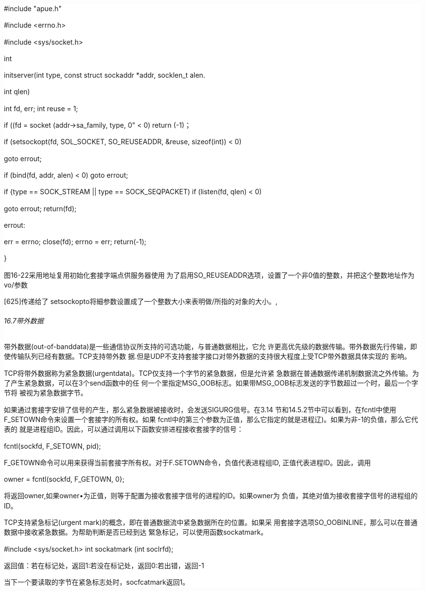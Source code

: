 \#include "apue.h"

\#include <errno.h>

\#include <sys/socket.h>

int

initserver(int type, const struct sockaddr *addr, socklen_t alen.

int qlen)

int fd, err; int reuse = 1;

if ((fd = socket (addr->sa_family, type, 0" < 0) return (-1)；

if (setsockopt(fd, SOL_SOCKET, SO_REUSEADDR, &reuse, sizeof(int)) < 0)

goto errout;

if (bind(fd, addr, alen) < 0) goto errout;

if {type == SOCK_STREAM || type == SOCK_SEQPACKET) if (listen(fd, qlen) < 0)

goto errout; return(fd);

errout:

err = errno; close(fd); errno = err; return(-1);

}

图16-22采用地址复用初始化套接字端点供服务器使用 为了启用SO_REUSEADDR选项，设置了一个非0值的整数，并把这个整数地址作为vo/参数

[625]传递给了 setsockopto将細参数设置成了一个整数大小来表明做/所指的对象的大小。,

###### 16.7带外数据

带外数据(out-of-banddata)是一些通信协议所支持的可选功能，与普通数据相比，它允 许更高优先级的数据传输。带外数据先行传输，即使传输队列已经有数据。TCP支持带外数 据.但是UDP不支持套接字接口对带外数据的支持很大程度上受TCP带外数据具体实现的 影响。

TCP将带外数据称为紧急数据(urgentdata)。TCP仅支持一个字节的紧急数据，但是允许紧 急数据在普通数据传递机制数据流之外传输。为了产生紧急数据，可以在3个send函数中的任 何一个里指定MSG_OOB标志。如果带MSG_OOB标志发送的字节数超过一个时，最后一个字节将 被视为紧急数据字节。

如果通过套接字安排了信号的产生，那么紧急数据被接收时，会发送SIGURG信号。在3.14 节和14.5.2节中可以看到，在fcntl中使用F_SETOWN命令来设置一个套接字的所有权。如果 fcntl中的第三个参数为正值，那么它指定的就是进程辽)。如果为非-1的负值，那么它代表的 就是进程组ID。因此，可以通过调用以下函数安排进程接收套接字的信号：

fcntl(sockfd, F_SETOWN, pid);

F_GET0WN命令可以用来获得当前套接字所有权。对于F.SETOWN命令，负值代表进程组ID, 正值代表进程ID。因此，调用

owner = fcntl(sockfd, F_GETOWN, 0};

将返回owner,如果owner•为正值，则等于配置为接收套接字信号的进程的ID。如果owner为 负值，其绝对值为接收套接字信号的进程组的ID。

TCP支持紧急标记(urgent mark)的概念，即在普通数据流中紧急数据所在的位置。如果采 用套接字选项SO_OOBINLINE，那么可以在普通数据中接收紧急数据。为帮助判断是否已经到达 緊急标记，可以使用函数sockatmark。

\#include <sys/socket.h> int sockatmark (int soclrfd);

返回值：若在标记处，返回1:若没在标记处，返回0:若出错，返回-1

当下一个要读取的字节在紧急标志处时，socfcatmark返回1。
